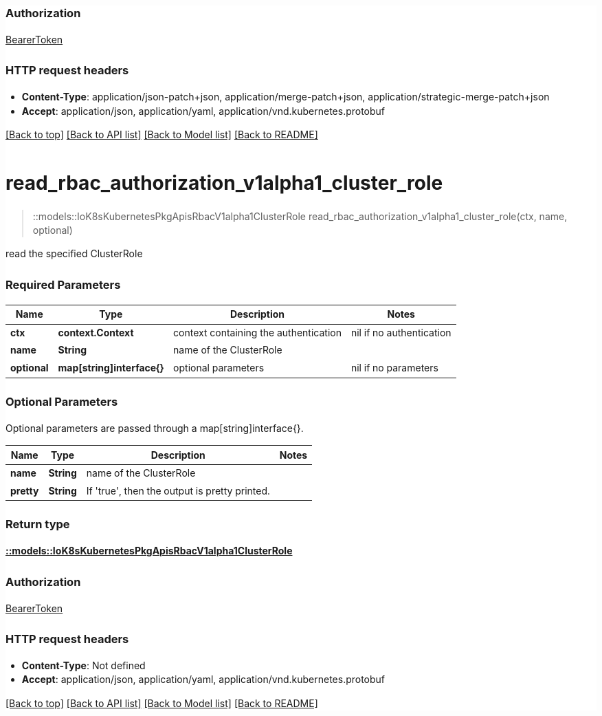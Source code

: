 ### Authorization

[BearerToken](../README.md#BearerToken)

### HTTP request headers

 - **Content-Type**: application/json-patch+json, application/merge-patch+json, application/strategic-merge-patch+json
 - **Accept**: application/json, application/yaml, application/vnd.kubernetes.protobuf

[[Back to top]](#) [[Back to API list]](../README.md#documentation-for-api-endpoints) [[Back to Model list]](../README.md#documentation-for-models) [[Back to README]](../README.md)

# **read_rbac_authorization_v1alpha1_cluster_role**
> ::models::IoK8sKubernetesPkgApisRbacV1alpha1ClusterRole read_rbac_authorization_v1alpha1_cluster_role(ctx, name, optional)


read the specified ClusterRole

### Required Parameters

Name | Type | Description  | Notes
------------- | ------------- | ------------- | -------------
 **ctx** | **context.Context** | context containing the authentication | nil if no authentication
  **name** | **String**| name of the ClusterRole | 
 **optional** | **map[string]interface{}** | optional parameters | nil if no parameters

### Optional Parameters
Optional parameters are passed through a map[string]interface{}.

Name | Type | Description  | Notes
------------- | ------------- | ------------- | -------------
 **name** | **String**| name of the ClusterRole | 
 **pretty** | **String**| If &#39;true&#39;, then the output is pretty printed. | 

### Return type

[**::models::IoK8sKubernetesPkgApisRbacV1alpha1ClusterRole**](io.k8s.kubernetes.pkg.apis.rbac.v1alpha1.ClusterRole.md)

### Authorization

[BearerToken](../README.md#BearerToken)

### HTTP request headers

 - **Content-Type**: Not defined
 - **Accept**: application/json, application/yaml, application/vnd.kubernetes.protobuf

[[Back to top]](#) [[Back to API list]](../README.md#documentation-for-api-endpoints) [[Back to Model list]](../README.md#documentation-for-models) [[Back to README]](../README.md)
